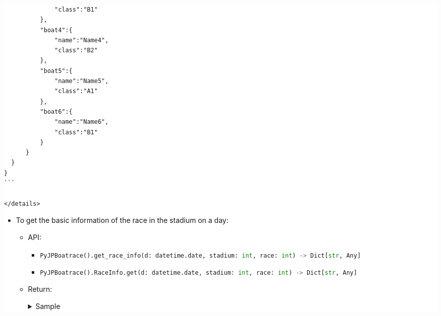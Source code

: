                   "class":"B1"
              },
              "boat4":{
                  "name":"Name4",
                  "class":"B2"
              },
              "boat5":{
                  "name":"Name5",
                  "class":"A1"
              },
              "boat6":{
                  "name":"Name6",
                  "class":"B1"
              }
          }
      }
    }
    ```

    </details>

- To get the basic information of the race in the stadium on a day:

  - API:

    - ```python
      PyJPBoatrace().get_race_info(d: datetime.date, stadium: int, race: int) -> Dict[str, Any]
      ```
    - ```python
      PyJPBoatrace().RaceInfo.get(d: datetime.date, stadium: int, race: int) -> Dict[str, Any]
      ```

  - Return:
    <details>
    <summary> Sample </summary>

    ```python
    {
      "date": "2021-08-12",
      "stadium": 10,
      "race": 1,
      "boat1": {
        "racerid": 9999,
        "class": "A1",
        "name": "Name1",
        "branch": "Somewhere",
        "birthplace": "Somewhere",
        "age": 40,
        "weight": 53.2,
        "F": 0,
        "L": 0,
        "aveST": 0.19,
        "global_win_pt": 6.43,
        "global_in2nd": 43.86,
        "global_in3rd": 68.42,
        "local_win_pt": 0,
        "local_in2nd": 0,
        "local_in3rd": 0,
        "motor": 42,
        "motor_in2nd": 35.48,
        "motor_in3rd": 56.13,
        "boat": 41,
        "boat_in2nd": 30.77,
        "boat_in3rd": 54.49,
        "result": [
          {